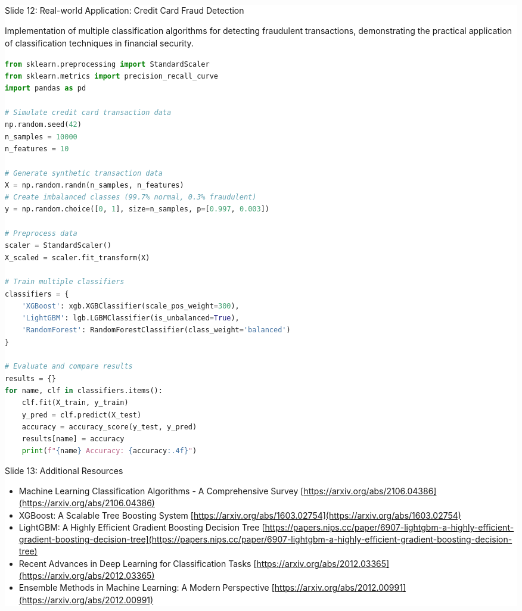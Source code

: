Slide 12: Real-world Application: Credit Card Fraud Detection

Implementation of multiple classification algorithms for detecting fraudulent transactions, demonstrating the practical application of classification techniques in financial security.

```python
from sklearn.preprocessing import StandardScaler
from sklearn.metrics import precision_recall_curve
import pandas as pd

# Simulate credit card transaction data
np.random.seed(42)
n_samples = 10000
n_features = 10

# Generate synthetic transaction data
X = np.random.randn(n_samples, n_features)
# Create imbalanced classes (99.7% normal, 0.3% fraudulent)
y = np.random.choice([0, 1], size=n_samples, p=[0.997, 0.003])

# Preprocess data
scaler = StandardScaler()
X_scaled = scaler.fit_transform(X)

# Train multiple classifiers
classifiers = {
    'XGBoost': xgb.XGBClassifier(scale_pos_weight=300),
    'LightGBM': lgb.LGBMClassifier(is_unbalanced=True),
    'RandomForest': RandomForestClassifier(class_weight='balanced')
}

# Evaluate and compare results
results = {}
for name, clf in classifiers.items():
    clf.fit(X_train, y_train)
    y_pred = clf.predict(X_test)
    accuracy = accuracy_score(y_test, y_pred)
    results[name] = accuracy
    print(f"{name} Accuracy: {accuracy:.4f}")
```

Slide 13: Additional Resources

*   Machine Learning Classification Algorithms - A Comprehensive Survey [https://arxiv.org/abs/2106.04386](https://arxiv.org/abs/2106.04386)
*   XGBoost: A Scalable Tree Boosting System [https://arxiv.org/abs/1603.02754](https://arxiv.org/abs/1603.02754)
*   LightGBM: A Highly Efficient Gradient Boosting Decision Tree [https://papers.nips.cc/paper/6907-lightgbm-a-highly-efficient-gradient-boosting-decision-tree](https://papers.nips.cc/paper/6907-lightgbm-a-highly-efficient-gradient-boosting-decision-tree)
*   Recent Advances in Deep Learning for Classification Tasks [https://arxiv.org/abs/2012.03365](https://arxiv.org/abs/2012.03365)
*   Ensemble Methods in Machine Learning: A Modern Perspective [https://arxiv.org/abs/2012.00991](https://arxiv.org/abs/2012.00991)

